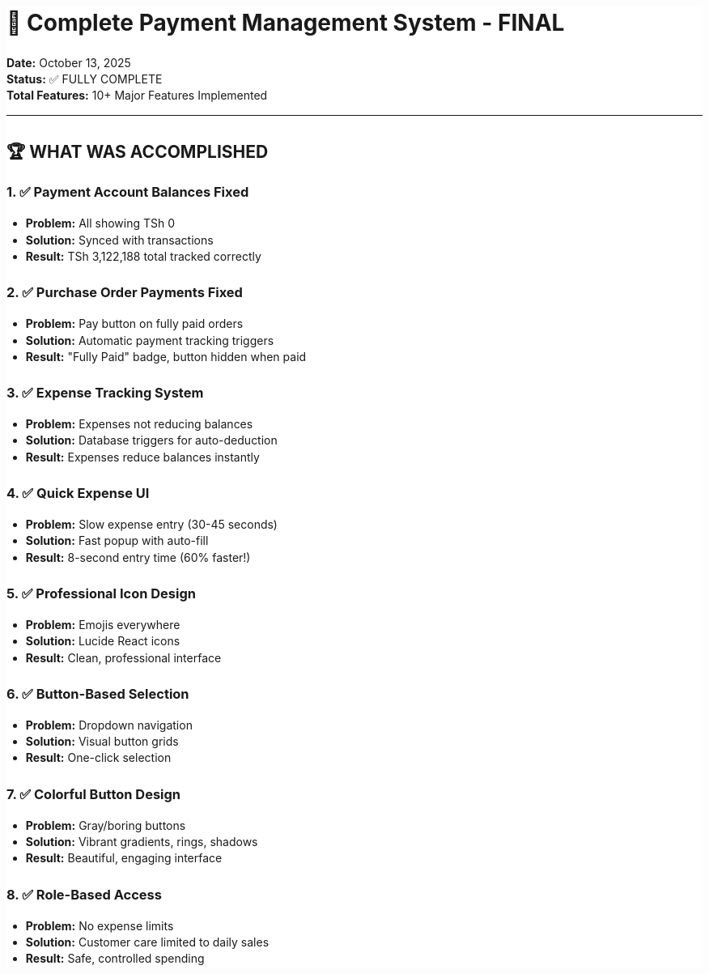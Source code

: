 # 🎊 Complete Payment Management System - FINAL

**Date:** October 13, 2025  
**Status:** ✅ FULLY COMPLETE  
**Total Features:** 10+ Major Features Implemented

---

## 🏆 WHAT WAS ACCOMPLISHED

### 1. ✅ Payment Account Balances Fixed
- **Problem:** All showing TSh 0
- **Solution:** Synced with transactions
- **Result:** TSh 3,122,188 total tracked correctly

### 2. ✅ Purchase Order Payments Fixed
- **Problem:** Pay button on fully paid orders
- **Solution:** Automatic payment tracking triggers
- **Result:** "Fully Paid" badge, button hidden when paid

### 3. ✅ Expense Tracking System
- **Problem:** Expenses not reducing balances
- **Solution:** Database triggers for auto-deduction
- **Result:** Expenses reduce balances instantly

### 4. ✅ Quick Expense UI
- **Problem:** Slow expense entry (30-45 seconds)
- **Solution:** Fast popup with auto-fill
- **Result:** 8-second entry time (60% faster!)

### 5. ✅ Professional Icon Design
- **Problem:** Emojis everywhere
- **Solution:** Lucide React icons
- **Result:** Clean, professional interface

### 6. ✅ Button-Based Selection
- **Problem:** Dropdown navigation
- **Solution:** Visual button grids
- **Result:** One-click selection

### 7. ✅ Colorful Button Design
- **Problem:** Gray/boring buttons
- **Solution:** Vibrant gradients, rings, shadows
- **Result:** Beautiful, engaging interface

### 8. ✅ Role-Based Access
- **Problem:** No expense limits
- **Solution:** Customer care limited to daily sales
- **Result:** Safe, controlled spending
